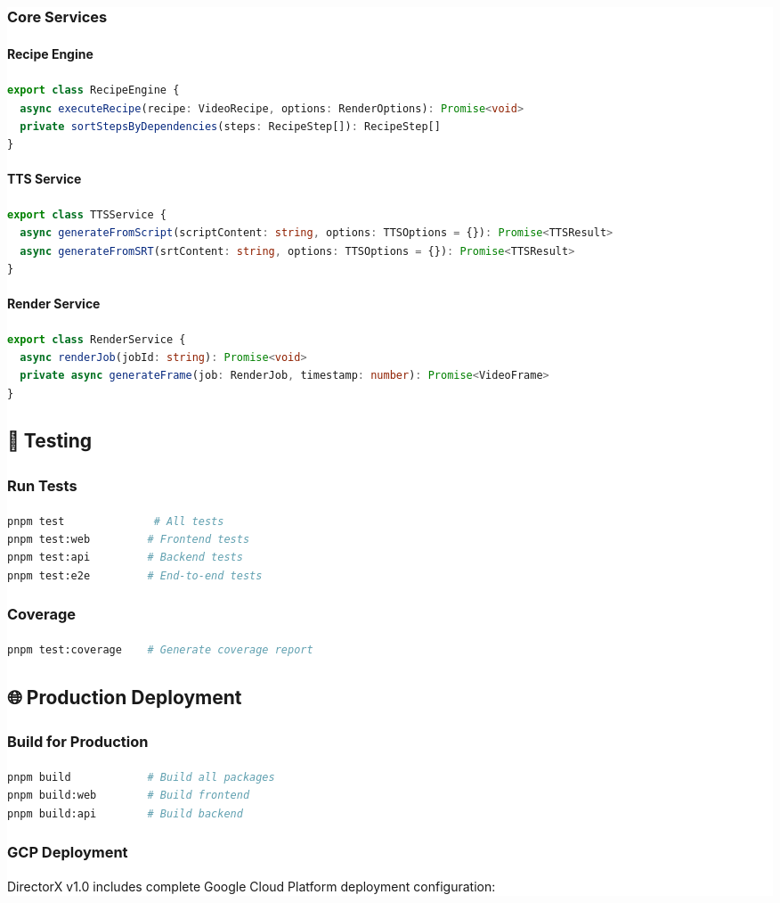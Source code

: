 ### Core Services

#### Recipe Engine
```typescript
export class RecipeEngine {
  async executeRecipe(recipe: VideoRecipe, options: RenderOptions): Promise<void>
  private sortStepsByDependencies(steps: RecipeStep[]): RecipeStep[]
}
```

#### TTS Service
```typescript
export class TTSService {
  async generateFromScript(scriptContent: string, options: TTSOptions = {}): Promise<TTSResult>
  async generateFromSRT(srtContent: string, options: TTSOptions = {}): Promise<TTSResult>
}
```

#### Render Service
```typescript
export class RenderService {
  async renderJob(jobId: string): Promise<void>
  private async generateFrame(job: RenderJob, timestamp: number): Promise<VideoFrame>
}
```

## 🧪 Testing

### Run Tests
```bash
pnpm test              # All tests
pnpm test:web         # Frontend tests
pnpm test:api         # Backend tests
pnpm test:e2e         # End-to-end tests
```

### Coverage
```bash
pnpm test:coverage    # Generate coverage report
```

## 🌐 Production Deployment

### Build for Production
```bash
pnpm build            # Build all packages
pnpm build:web        # Build frontend
pnpm build:api        # Build backend
```

### GCP Deployment
DirectorX v1.0 includes complete Google Cloud Platform deployment configuration:
